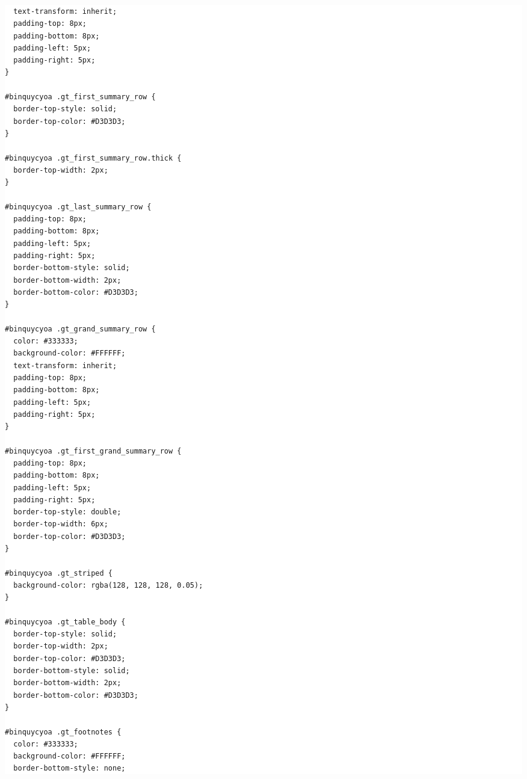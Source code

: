 ```{=html}
  text-transform: inherit;
  padding-top: 8px;
  padding-bottom: 8px;
  padding-left: 5px;
  padding-right: 5px;
}

#binquycyoa .gt_first_summary_row {
  border-top-style: solid;
  border-top-color: #D3D3D3;
}

#binquycyoa .gt_first_summary_row.thick {
  border-top-width: 2px;
}

#binquycyoa .gt_last_summary_row {
  padding-top: 8px;
  padding-bottom: 8px;
  padding-left: 5px;
  padding-right: 5px;
  border-bottom-style: solid;
  border-bottom-width: 2px;
  border-bottom-color: #D3D3D3;
}

#binquycyoa .gt_grand_summary_row {
  color: #333333;
  background-color: #FFFFFF;
  text-transform: inherit;
  padding-top: 8px;
  padding-bottom: 8px;
  padding-left: 5px;
  padding-right: 5px;
}

#binquycyoa .gt_first_grand_summary_row {
  padding-top: 8px;
  padding-bottom: 8px;
  padding-left: 5px;
  padding-right: 5px;
  border-top-style: double;
  border-top-width: 6px;
  border-top-color: #D3D3D3;
}

#binquycyoa .gt_striped {
  background-color: rgba(128, 128, 128, 0.05);
}

#binquycyoa .gt_table_body {
  border-top-style: solid;
  border-top-width: 2px;
  border-top-color: #D3D3D3;
  border-bottom-style: solid;
  border-bottom-width: 2px;
  border-bottom-color: #D3D3D3;
}

#binquycyoa .gt_footnotes {
  color: #333333;
  background-color: #FFFFFF;
  border-bottom-style: none;
```